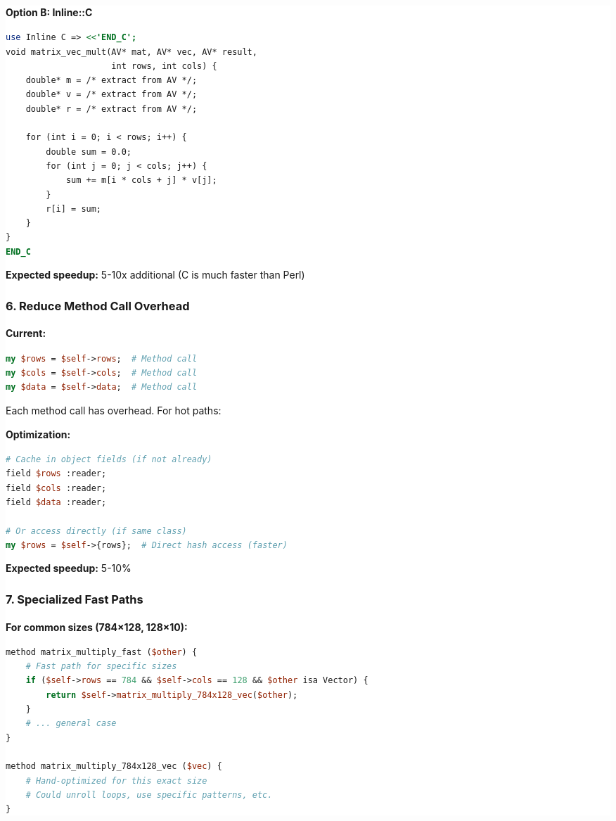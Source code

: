**Option B: Inline::C**
```perl
use Inline C => <<'END_C';
void matrix_vec_mult(AV* mat, AV* vec, AV* result,
                     int rows, int cols) {
    double* m = /* extract from AV */;
    double* v = /* extract from AV */;
    double* r = /* extract from AV */;

    for (int i = 0; i < rows; i++) {
        double sum = 0.0;
        for (int j = 0; j < cols; j++) {
            sum += m[i * cols + j] * v[j];
        }
        r[i] = sum;
    }
}
END_C
```

**Expected speedup:** 5-10x additional (C is much faster than Perl)

### 6. **Reduce Method Call Overhead**

**Current:**
```perl
my $rows = $self->rows;  # Method call
my $cols = $self->cols;  # Method call
my $data = $self->data;  # Method call
```

Each method call has overhead. For hot paths:

**Optimization:**
```perl
# Cache in object fields (if not already)
field $rows :reader;
field $cols :reader;
field $data :reader;

# Or access directly (if same class)
my $rows = $self->{rows};  # Direct hash access (faster)
```

**Expected speedup:** 5-10%

### 7. **Specialized Fast Paths**

**For common sizes (784×128, 128×10):**
```perl
method matrix_multiply_fast ($other) {
    # Fast path for specific sizes
    if ($self->rows == 784 && $self->cols == 128 && $other isa Vector) {
        return $self->matrix_multiply_784x128_vec($other);
    }
    # ... general case
}

method matrix_multiply_784x128_vec ($vec) {
    # Hand-optimized for this exact size
    # Could unroll loops, use specific patterns, etc.
}
```
